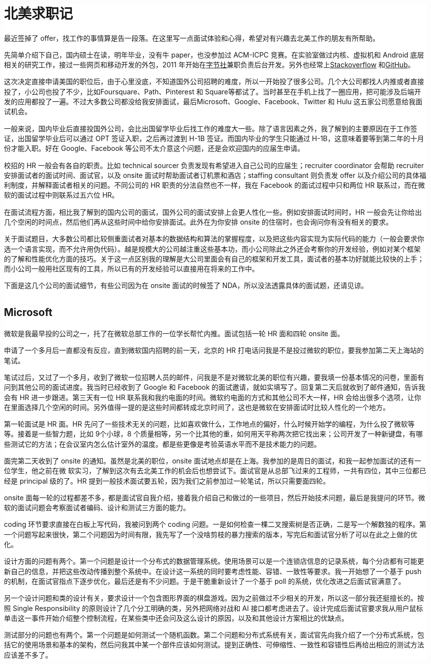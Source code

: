 # 北美求职记

最近签掉了 offer，找工作的事情算是告一段落。在这里写一点面试体验和心得，希望对有兴趣去北美工作的朋友有所帮助。

先简单介绍下自己，国内硕士在读，明年毕业，没有牛 paper，也没参加过 ACM-ICPC 竞赛。在实验室做过内核、虚拟机和 Android 底层相关的研究工作，接过一些网页和移动开发的外包，2011 年开始在[字节社](http://tangcha.tc/)兼职负责后台开发。另外也经常上[Stackoverflow](http://stackoverflow.com/users/111896/zellux) 和[GitHub](http://github.com/zellux)。

这次决定直接申请美国的职位后，由于心里没底，不知道国外公司招聘的难度，所以一开始投了很多公司。几个大公司都找人内推或者直接投了，小公司也投了不少，比如Foursquare、Path、Pinterest 和 Square等都试了。当时甚至在手机上找了一圈应用，把可能涉及后端开发的应用都投了一遍。不过大多数公司都没给我安排面试，最后Microsoft、Google、Facebook、Twitter 和 Hulu 这五家公司愿意给我面试机会。

一般来说，国内毕业后直接投国外公司，会比出国留学毕业后找工作的难度大一些。除了语言因素之外，我了解到的主要原因在于工作签证，出国留学毕业后可以通过 OPT 签证入职，之后再过渡到 H-1B 签证。而国内毕业的学生只能通过 H-1B，这意味着要等到第二年的十月份才能入职。好在 Google、Facebook 等公司不太介意这个问题，还是会欢迎国内的应届生申请。

校招的 HR 一般会有各自的职责。比如 technical sourcer 负责发现有希望进入自己公司的应届生；recruiter coordinator 会帮助 recruiter 安排面试者的面试时间、面试官，以及 onsite 面试时帮助面试者订机票和酒店；staffing consultant 则负责发 offer 以及介绍公司的具体福利制度，并解释面试者相关的问题。不同公司的 HR 职责的分法自然也不一样，我在 Facebook 的面试过程中只和两位 HR 联系过，而在微软的面试过程中则联系过五六位 HR。

在面试流程方面，相比我了解到的国内公司的面试，国外公司的面试安排上会更人性化一些。例如安排面试时间时，HR 一般会先让你给出几个空闲的时间点，然后他们再从这些时间中给你安排面试。此外在为你安排 onsite 的住宿时，也会询问你有没有相关的要求。

关于面试题目，大多数公司都比较侧重面试者对基本的数据结构和算法的掌握程度，以及把这些内容实现为实际代码的能力（一般会要求你选一个语言实现，而不允许用伪代码）。越是规模大的公司越注重这些基本功，而小公司除此之外还会考察你的开发经验，例如对某个框架的了解和性能优化方面的技巧。关于这一点区别我的理解是大公司里面会有自己的框架和开发工具，面试者的基本功好就能比较快的上手；而小公司一般用社区现有的工具，所以已有的开发经验可以直接用在将来的工作中。

下面是这几个公司的面试细节，有些公司因为在 onsite 面试的时候签了 NDA，所以没法透露具体的面试题，还请见谅。

## Microsoft

微软是我最早投的公司之一，托了在微软总部工作的一位学长帮忙内推。面试包括一轮 HR 面和四轮 onsite 面。

申请了一个多月后一直都没有反应，直到微软国内招聘的前一天，北京的 HR 打电话问我是不是投过微软的职位，要我参加第二天上海站的笔试。

笔试过后，又过了一个多月，收到了微软一位招聘人员的邮件，问我是不是对微软北美的职位有兴趣，要我填一份基本情况的问卷，里面有问到其他公司的面试进度。我当时已经收到了 Google 和 Facebook 的面试邀请，就如实填写了。回复第二天后就收到了邮件通知，告诉我会有 HR 进一步跟进。第三天有一位 HR 联系我和我约电面的时间。微软约电面的方式和其他公司不大一样，HR 会给出很多个选项，让你在里面选择几个空闲的时间。另外值得一提的是这些时间都转成北京时间了，这也是微软在安排面试时比较人性化的一个地方。

第一轮面试是 HR 面。HR 先问了一些技术无关的问题，比如喜欢做什么，工作地点的偏好，什么时候开始学的编程，为什么投了微软等等。接着是一些智力题，比如 9个小球，8 个质量相等，另一个比其他的重，如何用天平称两次把它找出来；公司开发了一种新键盘，有哪些测试它的方法；在会议室内怎么估计室外的温度。都是些更像是考验英语水平而不是技术能力的问题。

面完第二天收到了 onsite 的通知。虽然是北美的职位，onsite 面试地点却是在上海。我参加的是周日的面试，和我一起参加面试的还有一位学生，他之前在微
软实习，了解到这次有去北美工作的机会后也想尝试下。面试官是从总部飞过来的工程师，一共有四位，其中三位都已经是 principal 级的了。HR 提到一般技术面试要五轮，因为我们之前参加过一轮笔试，所以只需要面四轮。

onsite 面每一轮的过程都差不多，都是面试官自我介绍，接着我介绍自己和做过的一些项目，然后开始技术问题，最后是我提问的环节。微软的面试问题会考察面试者编码、设计和测试三方面的能力。

coding 环节要求直接在白板上写代码，我被问到两个 coding 问题。一是如何检查一棵二叉搜索树是否正确，二是写一个解数独的程序。第一个问题写起来很快，第二个问题因为时间有限，我先写了一个没啥剪枝的暴力搜索的版本，写完后和面试官分析了可以在此之上做的优化。

设计方面的问题有两个。第一个问题是设计一个分布式的数据管理系统。使用场景可以是一个连锁店信息的记录系统，每个分店都有可能更新自己的信息，并把这些改动传播到整个系统中。在设计这一系统的同时要考虑性能、容错、一致性等要求。我一开始想了一个基于 push 的机制，在面试官指点下逐步优化，最后还是有不少问题。于是干脆重新设计了一个基于 poll 的系统，优化改进之后面试官满意了。

另一个设计问题和类的设计有关，要求设计一个包含图形界面的棋盘游戏。因为之前做过不少相关的开发，所以这一部分我还挺擅长的。按照 Single Responsibility 的原则设计了几个分工明确的类，另外把网络对战和 AI 接口都考虑进去了。设计完成后面试官要求我从用户鼠标单击这一事件开始介绍整个控制流程，在某些类中还会问及这么设计的原因，以及和其他设计方案相比的优缺点。

测试部分的问题也有两个。第一个问题是如何测试一个随机函数。第二个问题和分布式系统有关，面试官先向我介绍了一个分布式系统，包括它的使用场景和基本的架构，然后问我其中某一个部件应该如何测试。提到正确性、可伸缩性、一致性和容错性后再给出相应的测试方法应该差不多了。
